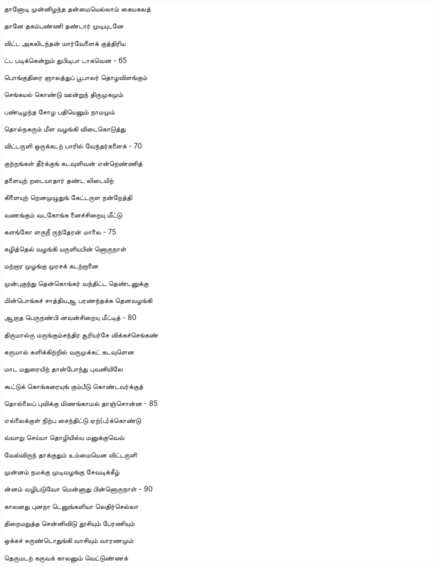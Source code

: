 தானோடி முன்னிழந்த தன்மையெல்லாம் கையகலத்  

தானே தகம்பண்ணி தண்டார் முடியுடனே  

விட்ட அகலிடந்தன் மார்வேளைக் குத்திரிய  

ட்ட படிக்கென்றும் துபிடிபா டாகவென - 65  

பொங்குதிரை ஞாலத்துப் பூபாலர் தொழவிளங்கும்  

செங்கயல் கொண்டு ஊன்றுந் திருமுகமும்  

பண்டிழந்த சோழ பதியெனும் நாமமும்  

தொல்நகரும் மீள வழங்கி விடைகொடுத்து  

விட்டருளி ஒருக்கடற் பாரில் வேந்தர்களைக் - 70  

குற்றங்கள் தீர்க்குங் கடவுளிவன் என்றெண்ணித்  

தளையுற் றடையாதார் தண்ட லிடையிற்  

கிளையுற் றெனமுழுதுங் கேட்டருள நன்றேத்தி  

வணங்கும் வடகோங்க னைச்சிறையு மீட்டு  

களங்கோ ளருநீ ருந்தேரன் மாலை - 75  

கழித்தெல் வழங்கி யருளியபின் னொருநாள்  

மற்றார முழங்கு முரசக் கடற்றானை  

முன்புகுந்து தென்கொங்கர் வந்திட்ட தெண்டனுக்கு  

மின்பொங்கச் சாத்தியஆ பரணந்தக்க தெனவழங்கி  

ஆறாத பெருநண்பி னவன்சிறையு மீட்டித் - 80  

திருமால்ரு மருங்கும்சந்திர சூரியர்சே விக்கச்செங்கண்  

கருமால் களிக்கிற்றில் வருமுக்கட் கடவுளென  

மாட மதுரையிற் தான்போந்து புவனியிலே  

கூட்டுக் கொங்கரையுங் கும்பீடு கொண்டவர்க்குத்  

தொல்லைப் புவிக்கு மிணங்காமல் தாஞ்சொன்ன - 85  

எல்லைக்குள் நிற்ப சைந்திட்டு ஏற்(ப)க்கொண்டு  

வ்வாறு செய்யா தொழியில்ய மனுக்குவெவ்  

வேல்விருந் தாக்குதும் உம்மையென விட்டருளி  

முன்னம் நமக்கு முடிவழங்கு சேவடிக்கீழ்  

ன்னம் வழிபடுவோ மென்னாது பின்னொருநாள் - 90  

காலனது புனநா டெனுங்களியா லெதிர்செல்லா  

திறைமறுத்த சென்னிவிடு தூசியும் பேரணியும்  

ஒக்கச் சுருண்டொதுங்கி வாசியும் வாரணமும்  

தெருமடற் கருவக் காலனும் வெட்டுண்ணக்  
